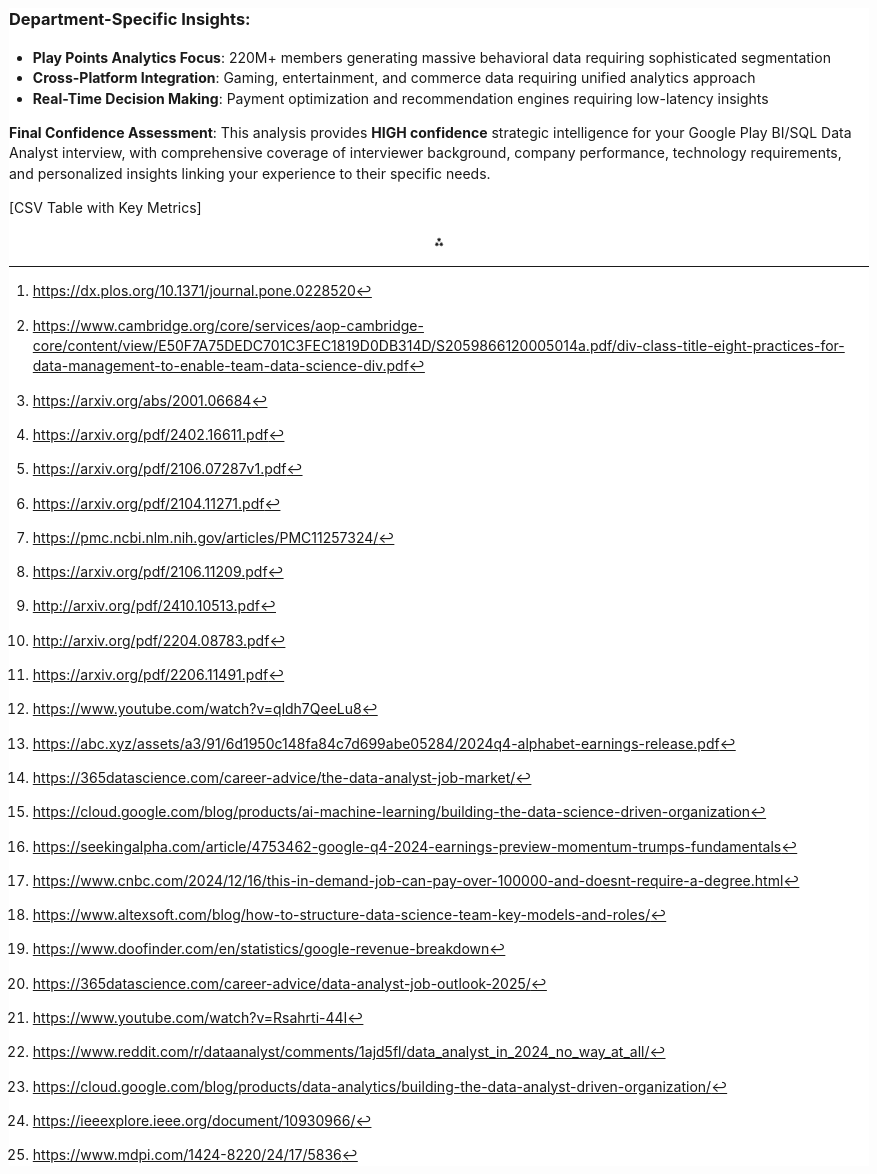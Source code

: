 ### **Department-Specific Insights**:

- **Play Points Analytics Focus**: 220M+ members generating massive behavioral data requiring sophisticated segmentation
- **Cross-Platform Integration**: Gaming, entertainment, and commerce data requiring unified analytics approach
- **Real-Time Decision Making**: Payment optimization and recommendation engines requiring low-latency insights

**Final Confidence Assessment**: This analysis provides **HIGH confidence** strategic intelligence for your Google Play BI/SQL Data Analyst interview, with comprehensive coverage of interviewer background, company performance, technology requirements, and personalized insights linking your experience to their specific needs.

[CSV Table with Key Metrics]
<span style="display:none">[^29][^30][^31][^32][^33][^34][^35][^36][^37][^38][^39][^40][^41][^42][^43][^44][^45][^46][^47][^48][^49][^50][^51][^52][^53]</span>

<div style="text-align: center">⁂</div>

[^1]: 08-28-Recruiter-Screening-Call-Google-Play-Data-Analyst-SQL-Role.docx

[^2]: Brandon-Abbott-Resume-Google-Data-Analyst.docx

[^3]: JD-Google-Data-Analyst.docx

[^4]: https://aao-hnsfjournals.onlinelibrary.wiley.com/doi/10.1002/oto2.34

[^5]: http://journals.aom.org/doi/10.5465/AMBPP.2019.14635symposium

[^6]: https://www.informingscience.org/Publications/2167

[^7]: https://www.semanticscholar.org/paper/d3c8423693e733c91b593d64404646da89067439

[^8]: https://docs.lib.purdue.edu/charleston/2018/scholarlycommunication/7/

[^9]: https://www.linkedin.com/in/nikkidiman

[^10]: https://norvig.com/google-books-common-words.txt

[^11]: https://jobs.anitab.org/companies/google-24698/jobs/49600402-senior-data-scientist-product-google-play-games

[^12]: https://www.signalhire.com/profiles/stephen-eng's-email/13830238

[^13]: https://www.linkedin.com/in/brian-mauch-073806341

[^14]: https://jobs.anitab.org/companies/google-24698/jobs/47024859-senior-data-scientist-product-google-play-games

[^15]: https://www.journals.uchicago.edu/doi/abs/10.1086/686631?af=R

[^16]: https://www.linkedin.com/in/brian-mauch-20540424

[^17]: https://www.ziprecruiter.com/c/Google/Job/Data-Scientist-III,-Research,-Play/-in-Mountain-View,CA?jid=a2db9487c1fb288b

[^18]: https://www.linkedin.com/posts/nikkidiman_theres-been-people-in-our-community-who-activity-7023474804691259392-07M2

[^19]: https://www.coursera.org/professional-certificates/google-advanced-data-analytics

[^20]: https://wjarr.com/content/data-science-sports-analytics-review-performance-optimization-and-fan-engagemen

[^21]: https://ieeexplore.ieee.org/document/10305667/

[^22]: https://www.hnjournal.net/6-2-8/

[^23]: https://irojournals.com/tcsst/article/view/5/3/8

[^24]: https://ieeexplore.ieee.org/document/9402226/

[^25]: https://iajit.org/upload/files/Review-of-Agile-SDLC-for-Big-Data-Analytics-Systems-in-the-Context-of-Small-Organizations-Using-Scrum-XP.pdf

[^26]: https://www.onlinescientificresearch.com/articles/synergizing-data-science-and-business-leadership-a-blueprint-for-strategic-decision-excellence.pdf

[^27]: https://eajournals.org/ejcsit/vol13-issue-44-2025/agile-data-science-how-scrum-masters-can-drive-data-driven-projects/

[^28]: https://dx.plos.org/10.1371/journal.pcbi.1008126

[^29]: https://dx.plos.org/10.1371/journal.pone.0228520

[^30]: https://www.cambridge.org/core/services/aop-cambridge-core/content/view/E50F7A75DEDC701C3FEC1819D0DB314D/S2059866120005014a.pdf/div-class-title-eight-practices-for-data-management-to-enable-team-data-science-div.pdf

[^31]: https://arxiv.org/abs/2001.06684

[^32]: https://arxiv.org/pdf/2402.16611.pdf

[^33]: https://arxiv.org/pdf/2106.07287v1.pdf

[^34]: https://arxiv.org/pdf/2104.11271.pdf

[^35]: https://pmc.ncbi.nlm.nih.gov/articles/PMC11257324/

[^36]: https://arxiv.org/pdf/2106.11209.pdf

[^37]: http://arxiv.org/pdf/2410.10513.pdf

[^38]: http://arxiv.org/pdf/2204.08783.pdf

[^39]: https://arxiv.org/pdf/2206.11491.pdf

[^40]: https://www.youtube.com/watch?v=qldh7QeeLu8

[^41]: https://abc.xyz/assets/a3/91/6d1950c148fa84c7d699abe05284/2024q4-alphabet-earnings-release.pdf

[^42]: https://365datascience.com/career-advice/the-data-analyst-job-market/

[^43]: https://cloud.google.com/blog/products/ai-machine-learning/building-the-data-science-driven-organization

[^44]: https://seekingalpha.com/article/4753462-google-q4-2024-earnings-preview-momentum-trumps-fundamentals

[^45]: https://www.cnbc.com/2024/12/16/this-in-demand-job-can-pay-over-100000-and-doesnt-require-a-degree.html

[^46]: https://www.altexsoft.com/blog/how-to-structure-data-science-team-key-models-and-roles/

[^47]: https://www.doofinder.com/en/statistics/google-revenue-breakdown

[^48]: https://365datascience.com/career-advice/data-analyst-job-outlook-2025/

[^49]: https://www.youtube.com/watch?v=Rsahrti-44I

[^50]: https://www.reddit.com/r/dataanalyst/comments/1ajd5fl/data_analyst_in_2024_no_way_at_all/

[^51]: https://cloud.google.com/blog/products/data-analytics/building-the-data-analyst-driven-organization/

[^52]: https://ieeexplore.ieee.org/document/10930966/

[^53]: https://www.mdpi.com/1424-8220/24/17/5836

